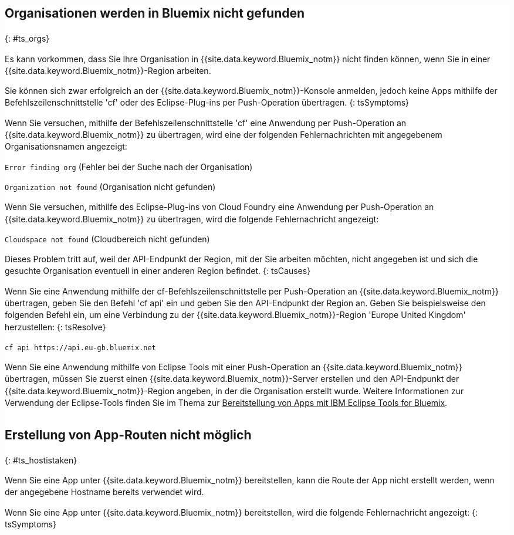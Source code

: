   


## Organisationen werden in Bluemix nicht gefunden
{: #ts_orgs}

Es kann vorkommen, dass Sie Ihre Organisation in {{site.data.keyword.Bluemix_notm}} nicht finden können, wenn Sie in einer {{site.data.keyword.Bluemix_notm}}-Region arbeiten.

Sie können sich zwar erfolgreich an der {{site.data.keyword.Bluemix_notm}}-Konsole anmelden, jedoch keine Apps mithilfe der Befehlszeilenschnittstelle 'cf' oder des Eclipse-Plug-ins per Push-Operation übertragen.
{: tsSymptoms}

Wenn Sie versuchen, mithilfe der Befehlszeilenschnittstelle 'cf' eine Anwendung per Push-Operation an {{site.data.keyword.Bluemix_notm}} zu übertragen, wird eine der folgenden Fehlernachrichten mit angegebenem Organisationsnamen angezeigt:

`Error finding org` (Fehler bei der Suche nach der Organisation)

`Organization not found` (Organisation nicht gefunden)

Wenn Sie versuchen, mithilfe des Eclipse-Plug-ins von Cloud Foundry eine Anwendung per Push-Operation an {{site.data.keyword.Bluemix_notm}} zu übertragen, wird die folgende Fehlernachricht angezeigt:

`Cloudspace not found` (Cloudbereich nicht gefunden)

Dieses Problem tritt auf, weil der API-Endpunkt der Region, mit der Sie arbeiten möchten, nicht angegeben ist und sich die gesuchte Organisation eventuell in einer anderen Region befindet.
{: tsCauses}

Wenn Sie eine Anwendung mithilfe der cf-Befehlszeilenschnittstelle per Push-Operation an {{site.data.keyword.Bluemix_notm}} übertragen, geben Sie den Befehl 'cf api' ein und geben Sie den API-Endpunkt der Region an. Geben Sie beispielsweise den folgenden Befehl ein, um eine Verbindung zu der {{site.data.keyword.Bluemix_notm}}-Region 'Europe United Kingdom' herzustellen:
{: tsResolve}

```
cf api https://api.eu-gb.bluemix.net
```
Wenn Sie eine Anwendung mithilfe von Eclipse Tools mit einer Push-Operation an {{site.data.keyword.Bluemix_notm}} übertragen, müssen Sie zuerst einen {{site.data.keyword.Bluemix_notm}}-Server erstellen und den API-Endpunkt der {{site.data.keyword.Bluemix_notm}}-Region angeben, in der die Organisation erstellt wurde. Weitere Informationen zur Verwendung der Eclipse-Tools finden Sie im Thema zur [Bereitstellung von Apps mit IBM Eclipse Tools for Bluemix](/docs/manageapps/eclipsetools/eclipsetools.html).  

## Erstellung von App-Routen nicht möglich
{: #ts_hostistaken}

Wenn Sie eine App unter {{site.data.keyword.Bluemix_notm}} bereitstellen, kann die Route der App nicht erstellt werden, wenn der angegebene Hostname bereits verwendet wird.

Wenn Sie eine App unter {{site.data.keyword.Bluemix_notm}} bereitstellen, wird die folgende Fehlernachricht angezeigt:
{: tsSymptoms}
